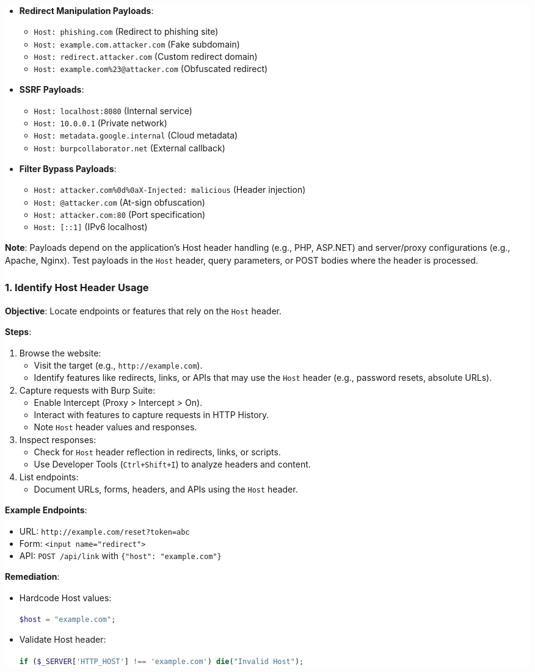 - **Redirect Manipulation Payloads**:
  - `Host: phishing.com` (Redirect to phishing site)
  - `Host: example.com.attacker.com` (Fake subdomain)
  - `Host: redirect.attacker.com` (Custom redirect domain)
  - `Host: example.com%23@attacker.com` (Obfuscated redirect)

- **SSRF Payloads**:
  - `Host: localhost:8080` (Internal service)
  - `Host: 10.0.0.1` (Private network)
  - `Host: metadata.google.internal` (Cloud metadata)
  - `Host: burpcollaborator.net` (External callback)

- **Filter Bypass Payloads**:
  - `Host: attacker.com%0d%0aX-Injected: malicious` (Header injection)
  - `Host: @attacker.com` (At-sign obfuscation)
  - `Host: attacker.com:80` (Port specification)
  - `Host: [::1]` (IPv6 localhost)

**Note**: Payloads depend on the application’s Host header handling (e.g., PHP, ASP.NET) and server/proxy configurations (e.g., Apache, Nginx). Test payloads in the `Host` header, query parameters, or POST bodies where the header is processed.

### 1. Identify Host Header Usage

**Objective**: Locate endpoints or features that rely on the `Host` header.

**Steps**:
1. Browse the website:
   - Visit the target (e.g., `http://example.com`).
   - Identify features like redirects, links, or APIs that may use the `Host` header (e.g., password resets, absolute URLs).
2. Capture requests with Burp Suite:
   - Enable Intercept (Proxy > Intercept > On).
   - Interact with features to capture requests in HTTP History.
   - Note `Host` header values and responses.
3. Inspect responses:
   - Check for `Host` header reflection in redirects, links, or scripts.
   - Use Developer Tools (`Ctrl+Shift+I`) to analyze headers and content.
4. List endpoints:
   - Document URLs, forms, headers, and APIs using the `Host` header.

**Example Endpoints**:
- URL: `http://example.com/reset?token=abc`
- Form: `<input name="redirect">`
- API: `POST /api/link` with `{"host": "example.com"}`

**Remediation**:
- Hardcode Host values:
  ```php
  $host = "example.com";
  ```
- Validate Host header:
  ```php
  if ($_SERVER['HTTP_HOST'] !== 'example.com') die("Invalid Host");
  ```
